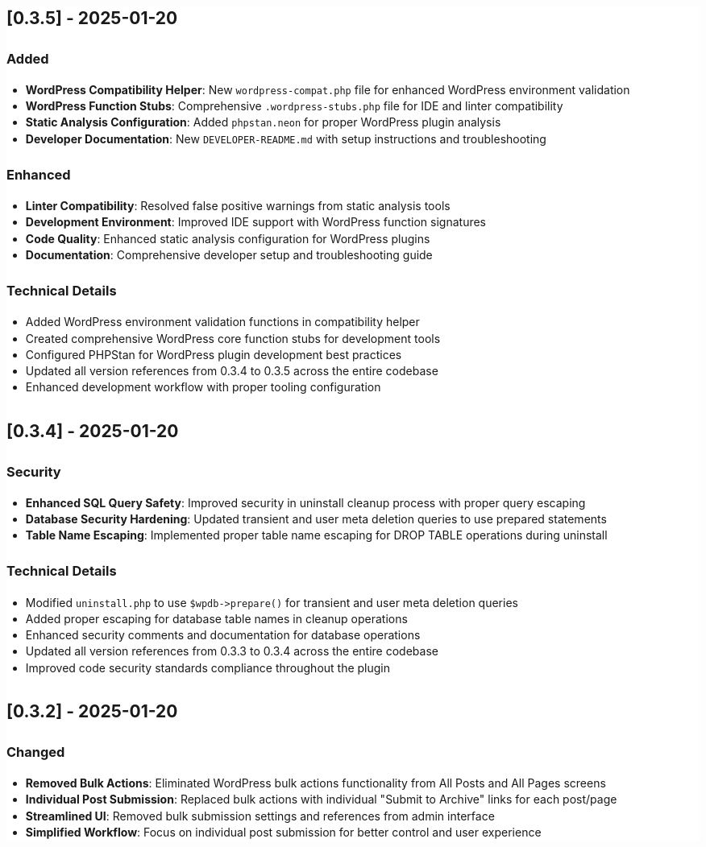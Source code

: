 ## [0.3.5] - 2025-01-20

### Added
- **WordPress Compatibility Helper**: New `wordpress-compat.php` file for enhanced WordPress environment validation
- **WordPress Function Stubs**: Comprehensive `.wordpress-stubs.php` file for IDE and linter compatibility
- **Static Analysis Configuration**: Added `phpstan.neon` for proper WordPress plugin analysis
- **Developer Documentation**: New `DEVELOPER-README.md` with setup instructions and troubleshooting

### Enhanced
- **Linter Compatibility**: Resolved false positive warnings from static analysis tools
- **Development Environment**: Improved IDE support with WordPress function signatures
- **Code Quality**: Enhanced static analysis configuration for WordPress plugins
- **Documentation**: Comprehensive developer setup and troubleshooting guide

### Technical Details
- Added WordPress environment validation functions in compatibility helper
- Created comprehensive WordPress core function stubs for development tools
- Configured PHPStan for WordPress plugin development best practices
- Updated all version references from 0.3.4 to 0.3.5 across the entire codebase
- Enhanced development workflow with proper tooling configuration

## [0.3.4] - 2025-01-20

### Security
- **Enhanced SQL Query Safety**: Improved security in uninstall cleanup process with proper query escaping
- **Database Security Hardening**: Updated transient and user meta deletion queries to use prepared statements
- **Table Name Escaping**: Implemented proper table name escaping for DROP TABLE operations during uninstall

### Technical Details
- Modified `uninstall.php` to use `$wpdb->prepare()` for transient and user meta deletion queries
- Added proper escaping for database table names in cleanup operations
- Enhanced security comments and documentation for database operations
- Updated all version references from 0.3.3 to 0.3.4 across the entire codebase
- Improved code security standards compliance throughout the plugin

## [0.3.2] - 2025-01-20

### Changed
- **Removed Bulk Actions**: Eliminated WordPress bulk actions functionality from All Posts and All Pages screens
- **Individual Post Submission**: Replaced bulk actions with individual "Submit to Archive" links for each post/page
- **Streamlined UI**: Removed bulk submission settings and references from admin interface
- **Simplified Workflow**: Focus on individual post submission for better control and user experience
